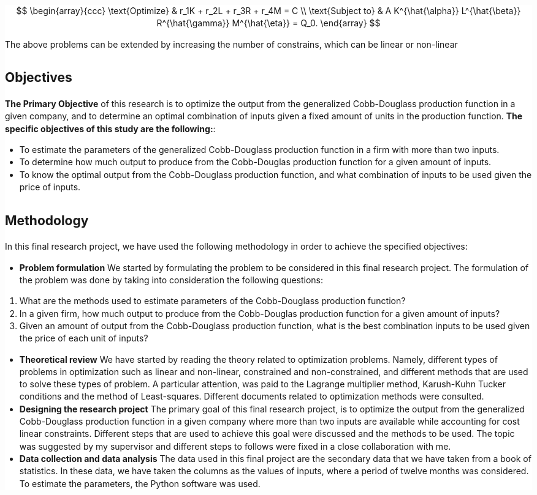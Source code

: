 $$
\begin{array}{ccc}
\text{Optimize} & r_1K + r_2L + r_3R + r_4M = C \\
\text{Subject to} & A K^{\hat{\alpha}} L^{\hat{\beta}} R^{\hat{\gamma}} M^{\hat{\eta}} = Q_0.
\end{array}
$$

The above problems can be extended by increasing the number of constrains, which can be linear or non-linear


## Objectives

 **The Primary Objective** of this research is to optimize the output from the generalized Cobb-Douglass production function in a given company, and to determine an optimal combination of inputs given a fixed amount of units in  the production function.
 **The specific objectives of this study are the following:**:
 - To estimate the parameters of the generalized Cobb-Douglass production function in a firm with more than two inputs.
 - To determine how much output to produce from the Cobb-Douglas production function for a given amount of inputs.
 - To know the optimal output from the Cobb-Douglass production function, and what combination of inputs to be used given the price of inputs.

## Methodology

In this final research project, we have used the following methodology in order to achieve the specified objectives:
 
 - **Problem formulation** We started by formulating the problem to be considered in this final research project. The formulation of the problem was done by taking into consideration the following questions:

 1. What are the methods used to estimate parameters of the Cobb-Douglass production function?
 2. In a given firm, how much output to produce from the Cobb-Douglas production function for a given amount of inputs?
 3. Given an amount of output from the Cobb-Douglass production function, what is the best combination inputs to be used given the price of each unit of inputs?
 
- **Theoretical review** We have started by reading  the theory related to optimization problems. Namely, different types of problems in optimization such as linear and non-linear, constrained and non-constrained, and different methods that are used to solve these types of problem. A particular attention, was paid to the Lagrange multiplier method, Karush-Kuhn Tucker conditions and the method of Least-squares. Different documents related to optimization methods were consulted.
- **Designing the research project** The primary goal of this final research project, is to optimize the output from the generalized Cobb-Douglass production function in a given company where more than two inputs are available while accounting for cost linear constraints. Different steps that are used to achieve this goal were discussed and the methods to be used. The topic was suggested by my supervisor and different steps to follows were fixed in a close collaboration with me.
- **Data collection and data analysis** The data used in this final project are the secondary data that we have taken from a book of statistics. In these data, we have taken the columns as the values of inputs, where a period of twelve months was considered. To estimate the parameters, the Python software was used.
